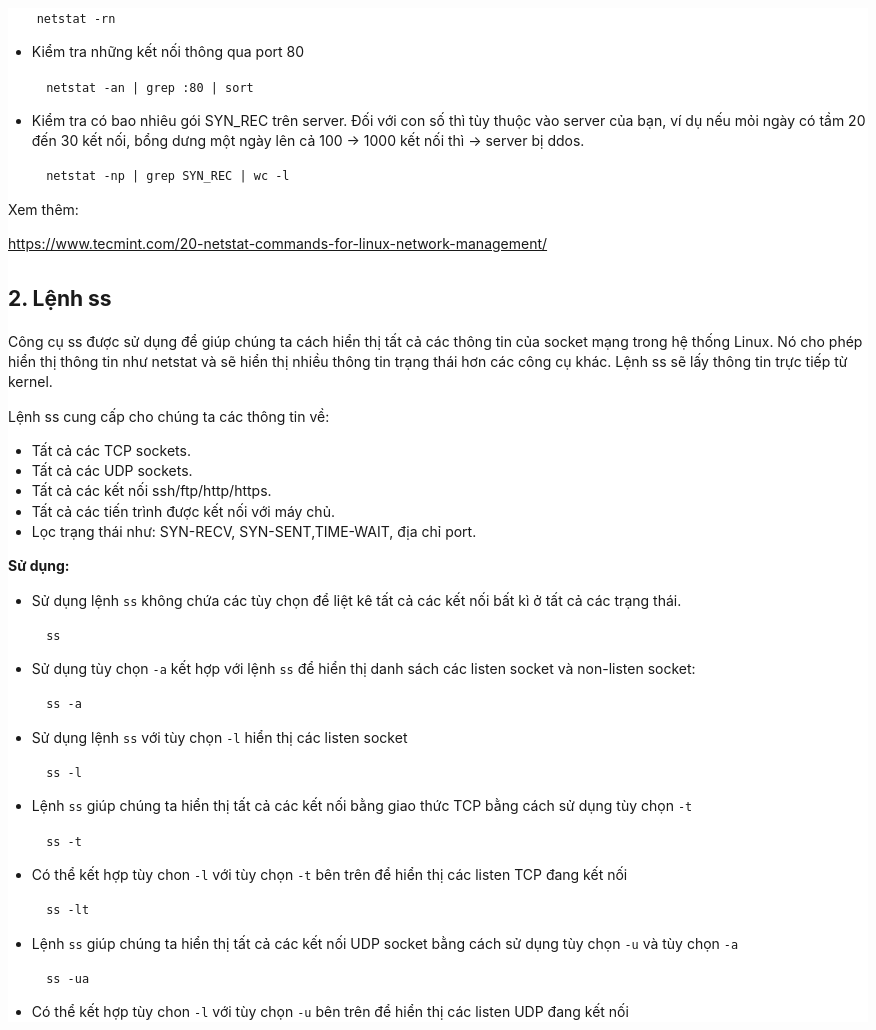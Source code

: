         netstat -rn

- Kiểm tra những kết nối thông qua port 80

        netstat -an | grep :80 | sort

- Kiểm tra có bao nhiêu gói SYN_REC trên server. Đối với con số thì tùy thuộc vào server của bạn, ví dụ nếu mỏi ngày có tầm 20 đến 30 kết nối, bổng dưng một ngày lên cả 100 -> 1000 kết nối thì  -> server bị ddos.

        netstat -np | grep SYN_REC | wc -l

Xem thêm: 

https://www.tecmint.com/20-netstat-commands-for-linux-network-management/

## 2. Lệnh ss <a name="ss"></a>

Công cụ ss được sử dụng để giúp chúng ta cách hiển thị tất cả các thông tin của socket mạng trong hệ thống Linux. Nó cho phép hiển thị thông tin như netstat và sẽ hiển thị nhiều thông tin trạng thái hơn các công cụ khác. Lệnh ss sẽ lấy thông tin trực tiếp từ kernel.

Lệnh ss cung cấp cho chúng ta các thông tin về:

- Tất cả các TCP sockets.
- Tất cả các UDP sockets.
- Tất cả các kết nối ssh/ftp/http/https.
- Tất cả các tiến trình được kết nối với máy chủ.
- Lọc trạng thái như: SYN-RECV, SYN-SENT,TIME-WAIT, địa chỉ port.

**Sử dụng:**

- Sử dụng lệnh `ss` không chứa các tùy chọn để liệt kê tất cả các kết nối bất kì ở tất cả các trạng thái.

        ss

- Sử dụng tùy chọn `-a` kết hợp với lệnh `ss` để hiển thị danh sách các listen socket và non-listen socket:

        ss -a

- Sử dụng lệnh `ss` với tùy chọn `-l` hiển thị các listen socket

        ss -l

- Lệnh `ss` giúp chúng ta hiển thị tất cả các kết nối bằng giao thức TCP bằng cách sử dụng tùy chọn `-t`

        ss -t

- Có thể kết hợp tùy chon `-l` với tùy chọn `-t` bên trên để hiển thị các listen TCP đang kết nối

        ss -lt

- Lệnh `ss` giúp chúng ta hiển thị tất cả các kết nối UDP socket bằng cách sử dụng tùy chọn `-u` và tùy chọn `-a`

        ss -ua

- Có thể kết hợp tùy chon `-l` với tùy chọn `-u` bên trên để hiển thị các listen UDP đang kết nối
